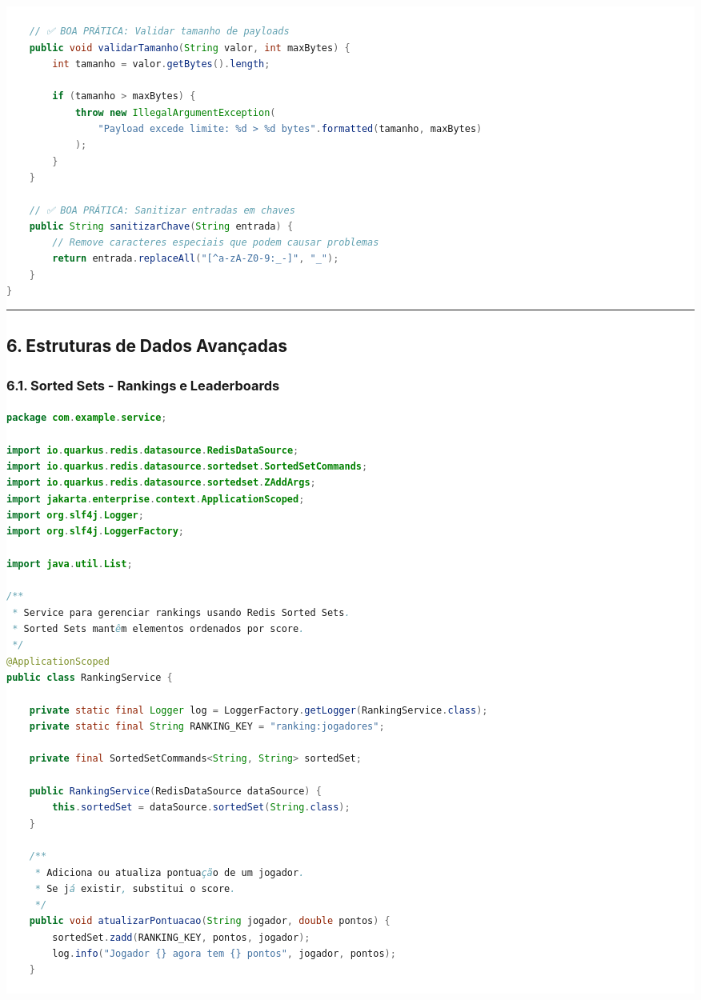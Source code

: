 ```java
    
    // ✅ BOA PRÁTICA: Validar tamanho de payloads
    public void validarTamanho(String valor, int maxBytes) {
        int tamanho = valor.getBytes().length;
        
        if (tamanho > maxBytes) {
            throw new IllegalArgumentException(
                "Payload excede limite: %d > %d bytes".formatted(tamanho, maxBytes)
            );
        }
    }
    
    // ✅ BOA PRÁTICA: Sanitizar entradas em chaves
    public String sanitizarChave(String entrada) {
        // Remove caracteres especiais que podem causar problemas
        return entrada.replaceAll("[^a-zA-Z0-9:_-]", "_");
    }
}
```

---

## 6. Estruturas de Dados Avançadas

### 6.1. Sorted Sets - Rankings e Leaderboards

```java
package com.example.service;

import io.quarkus.redis.datasource.RedisDataSource;
import io.quarkus.redis.datasource.sortedset.SortedSetCommands;
import io.quarkus.redis.datasource.sortedset.ZAddArgs;
import jakarta.enterprise.context.ApplicationScoped;
import org.slf4j.Logger;
import org.slf4j.LoggerFactory;

import java.util.List;

/**
 * Service para gerenciar rankings usando Redis Sorted Sets.
 * Sorted Sets mantêm elementos ordenados por score.
 */
@ApplicationScoped
public class RankingService {
    
    private static final Logger log = LoggerFactory.getLogger(RankingService.class);
    private static final String RANKING_KEY = "ranking:jogadores";
    
    private final SortedSetCommands<String, String> sortedSet;
    
    public RankingService(RedisDataSource dataSource) {
        this.sortedSet = dataSource.sortedSet(String.class);
    }
    
    /**
     * Adiciona ou atualiza pontuação de um jogador.
     * Se já existir, substitui o score.
     */
    public void atualizarPontuacao(String jogador, double pontos) {
        sortedSet.zadd(RANKING_KEY, pontos, jogador);
        log.info("Jogador {} agora tem {} pontos", jogador, pontos);
    }
    
```